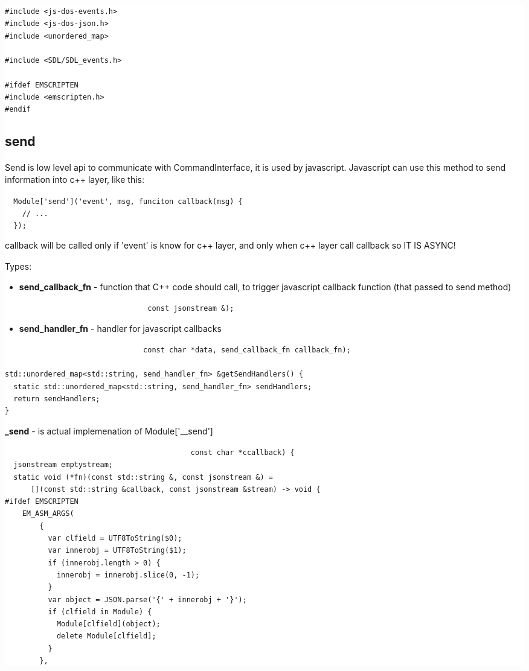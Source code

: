 
```#include <js-dos-ci.h>
#include <js-dos-events.h>
#include <js-dos-json.h>
#include <unordered_map>

#include <SDL/SDL_events.h>

#ifdef EMSCRIPTEN
#include <emscripten.h>
#endif

```

send
----

Send is low level api to communicate with CommandInterface, it is used by
javascript. Javascript can use this method to send information into c++
layer, like this:
```
  Module['send']('event', msg, funciton callback(msg) {
    // ...
  });
```
callback will be called only if 'event' is know for c++ layer, and only when
c++ layer call callback so IT IS ASYNC!

Types:
* **send_callback_fn** - function that C++ code should call, to trigger
javascript callback function (that passed to send method)

```typedef void (*send_callback_fn)(const std::string &callback_name,
                                 const jsonstream &);
```

* **send_handler_fn** - handler for javascript callbacks

```typedef void (*send_handler_fn)(const std::string &callback_name,
                                const char *data, send_callback_fn callback_fn);

std::unordered_map<std::string, send_handler_fn> &getSendHandlers() {
  static std::unordered_map<std::string, send_handler_fn> sendHandlers;
  return sendHandlers;
}

```

**_send** - is actual implemenation of Module['__send']

```extern "C" void EMSCRIPTEN_KEEPALIVE _send(const char *ckey, const char *data,
                                           const char *ccallback) {
  jsonstream emptystream;
  static void (*fn)(const std::string &, const jsonstream &) =
      [](const std::string &callback, const jsonstream &stream) -> void {
#ifdef EMSCRIPTEN
    EM_ASM_ARGS(
        {
          var clfield = UTF8ToString($0);
          var innerobj = UTF8ToString($1);
          if (innerobj.length > 0) {
            innerobj = innerobj.slice(0, -1);
          }
          var object = JSON.parse('{' + innerobj + '}');
          if (clfield in Module) {
            Module[clfield](object);
            delete Module[clfield];
          }
        },
```